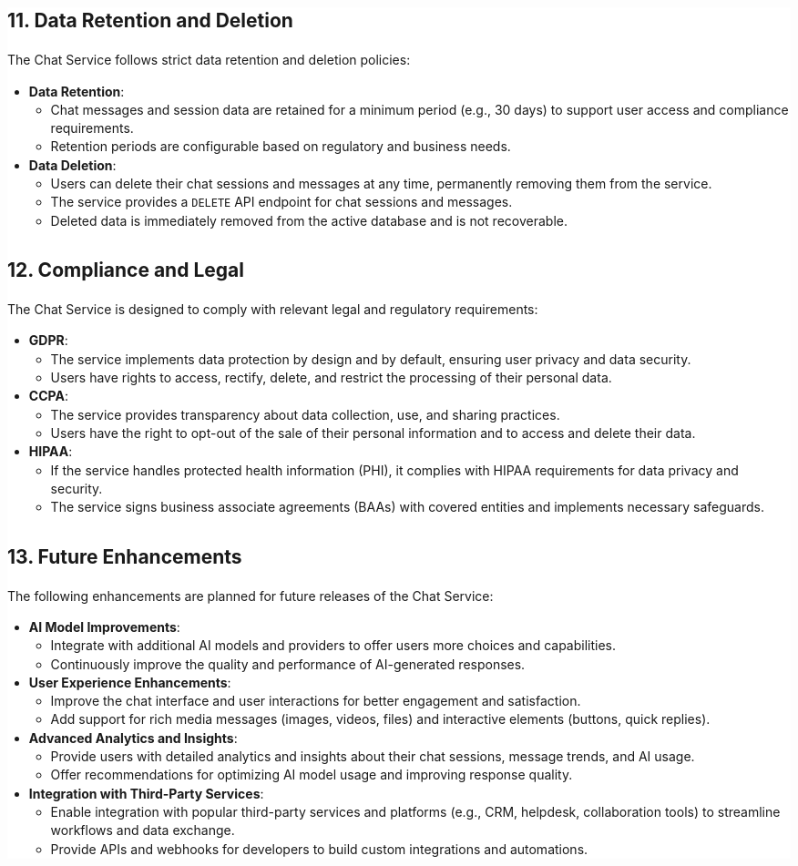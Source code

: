## 11. Data Retention and Deletion

The Chat Service follows strict data retention and deletion policies:

* **Data Retention**:
  * Chat messages and session data are retained for a minimum period (e.g., 30 days) to support user access and compliance requirements.
  * Retention periods are configurable based on regulatory and business needs.
* **Data Deletion**:
  * Users can delete their chat sessions and messages at any time, permanently removing them from the service.
  * The service provides a `DELETE` API endpoint for chat sessions and messages.
  * Deleted data is immediately removed from the active database and is not recoverable.

## 12. Compliance and Legal

The Chat Service is designed to comply with relevant legal and regulatory requirements:

* **GDPR**:
  * The service implements data protection by design and by default, ensuring user privacy and data security.
  * Users have rights to access, rectify, delete, and restrict the processing of their personal data.
* **CCPA**:
  * The service provides transparency about data collection, use, and sharing practices.
  * Users have the right to opt-out of the sale of their personal information and to access and delete their data.
* **HIPAA**:
  * If the service handles protected health information (PHI), it complies with HIPAA requirements for data privacy and security.
  * The service signs business associate agreements (BAAs) with covered entities and implements necessary safeguards.

## 13. Future Enhancements

The following enhancements are planned for future releases of the Chat Service:

* **AI Model Improvements**:
  * Integrate with additional AI models and providers to offer users more choices and capabilities.
  * Continuously improve the quality and performance of AI-generated responses.
* **User Experience Enhancements**:
  * Improve the chat interface and user interactions for better engagement and satisfaction.
  * Add support for rich media messages (images, videos, files) and interactive elements (buttons, quick replies).
* **Advanced Analytics and Insights**:
  * Provide users with detailed analytics and insights about their chat sessions, message trends, and AI usage.
  * Offer recommendations for optimizing AI model usage and improving response quality.
* **Integration with Third-Party Services**:
  * Enable integration with popular third-party services and platforms (e.g., CRM, helpdesk, collaboration tools) to streamline workflows and data exchange.
  * Provide APIs and webhooks for developers to build custom integrations and automations.
